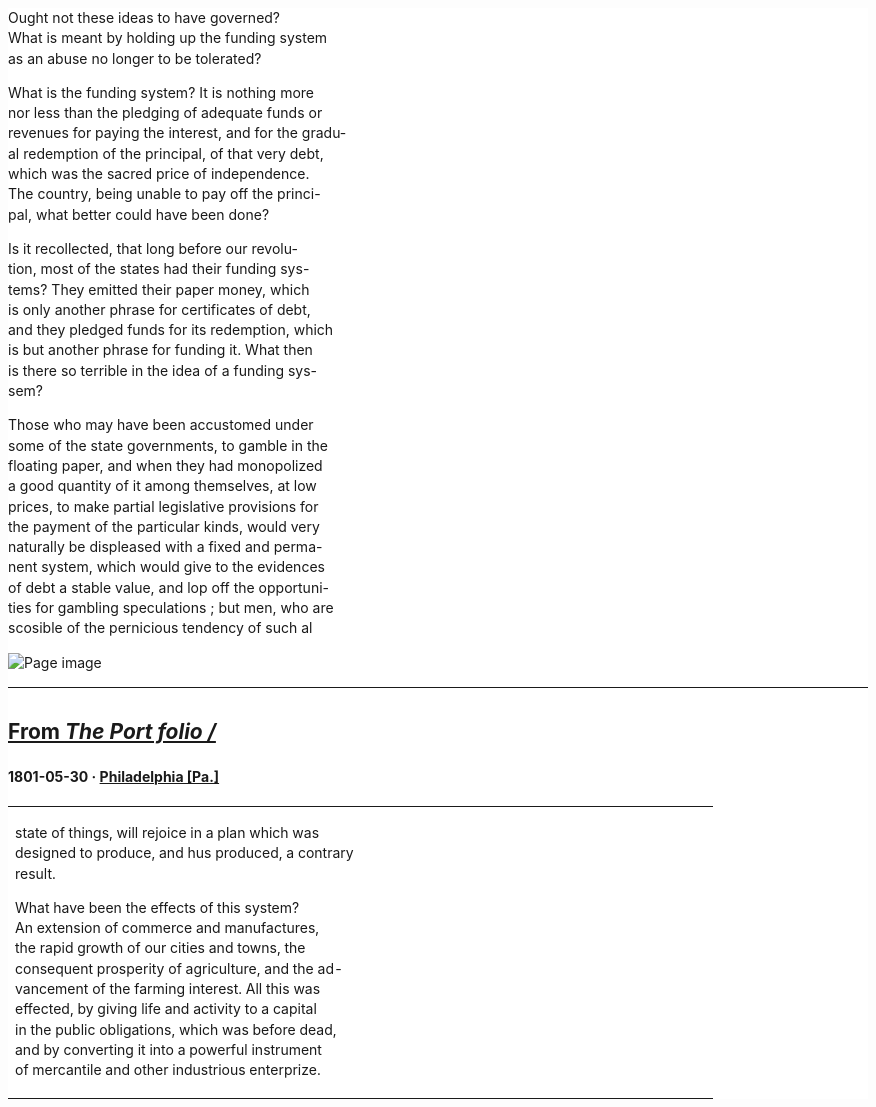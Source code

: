 Ought not these ideas to have governed?  
What is meant by holding up the funding system  
as an abuse no longer to be tolerated?  
  
What is the funding system? It is nothing more  
nor less than the pledging of adequate funds or  
revenues for paying the interest, and for the gradu-  
al redemption of the principal, of that very debt,  
which was the sacred price of independence.  
The country, being unable to pay off the princi-  
pal, what better could have been done?  
  
Is it recollected, that long before our revolu-  
tion, most of the states had their funding sys-  
tems? They emitted their paper money, which  
is only another phrase for certificates of debt,  
and they pledged funds for its redemption, which  
is but another phrase for funding it. What then  
is there so terrible in the idea of a funding sys-  
sem?  
  
Those who may have been accustomed under  
some of the state governments, to gamble in the  
floating paper, and when they had monopolized  
a good quantity of it among themselves, at low  
prices, to make partial legislative provisions for  
the payment of the particular kinds, would very  
naturally be displeased with a fixed and perma-  
nent system, which would give to the evidences  
of debt a stable value, and lop off the opportuni-  
ties for gambling speculations ; but men, who are  
scosible of the pernicious tendency of such al
</td><td style="width: 50%; max-height: 75%; margin: auto; display: block;">
<img alt="Page image" src="https://iiif.archive.org/image/iiif/2/sim_port-folio_1801-05-30_1_22%2Fsim_port-folio_1801-05-30_1_22_jp2.zip%2Fsim_port-folio_1801-05-30_1_22_jp2%2Fsim_port-folio_1801-05-30_1_22_0001.jp2/pct:8.66965620328849,7.491186839012926,30.418535127055307,87.10340775558167/,600/0/default.jpg"/>
</td>
</tr></table>

---

## [From _The Port folio /_](https://archive.org/details/sim_port-folio_1801-05-30_1_22/page/n1/mode/1up?view=theater)

#### 1801-05-30 &middot; [Philadelphia [Pa.]](http://dbpedia.org/resource/Philadelphia)

<table style="width: 100%;"><tr><td style="width: 50%">

  
  
state of things, will rejoice in a plan which was  
designed to produce, and hus produced, a contrary  
result.  
  
What have been the effects of this system?  
An extension of commerce and manufactures,  
the rapid growth of our cities and towns, the  
consequent prosperity of agriculture, and the ad-  
vancement of the farming interest. All this was  
effected, by giving life and activity to a capital  
in the public obligations, which was before dead,  
and by converting it into a powerful instrument  
of mercantile and other industrious enterprize.  
  